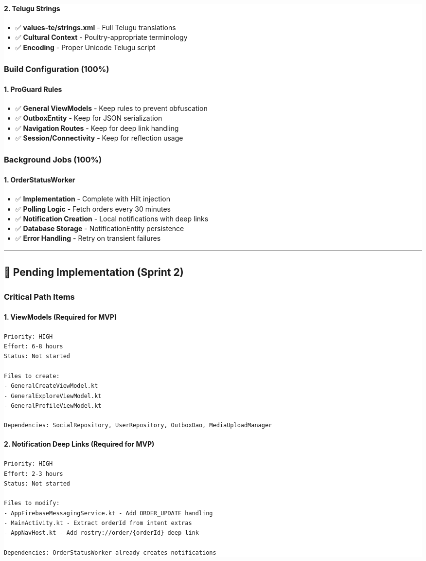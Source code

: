 #### 2. Telugu Strings
- ✅ **values-te/strings.xml** - Full Telugu translations
- ✅ **Cultural Context** - Poultry-appropriate terminology
- ✅ **Encoding** - Proper Unicode Telugu script

### Build Configuration (100%)

#### 1. ProGuard Rules
- ✅ **General ViewModels** - Keep rules to prevent obfuscation
- ✅ **OutboxEntity** - Keep for JSON serialization
- ✅ **Navigation Routes** - Keep for deep link handling
- ✅ **Session/Connectivity** - Keep for reflection usage

### Background Jobs (100%)

#### 1. OrderStatusWorker
- ✅ **Implementation** - Complete with Hilt injection
- ✅ **Polling Logic** - Fetch orders every 30 minutes
- ✅ **Notification Creation** - Local notifications with deep links
- ✅ **Database Storage** - NotificationEntity persistence
- ✅ **Error Handling** - Retry on transient failures

---

## 🚧 Pending Implementation (Sprint 2)

### Critical Path Items

#### 1. ViewModels (Required for MVP)
```
Priority: HIGH
Effort: 6-8 hours
Status: Not started

Files to create:
- GeneralCreateViewModel.kt
- GeneralExploreViewModel.kt  
- GeneralProfileViewModel.kt

Dependencies: SocialRepository, UserRepository, OutboxDao, MediaUploadManager
```

#### 2. Notification Deep Links (Required for MVP)
```
Priority: HIGH
Effort: 2-3 hours
Status: Not started

Files to modify:
- AppFirebaseMessagingService.kt - Add ORDER_UPDATE handling
- MainActivity.kt - Extract orderId from intent extras
- AppNavHost.kt - Add rostry://order/{orderId} deep link

Dependencies: OrderStatusWorker already creates notifications
```
